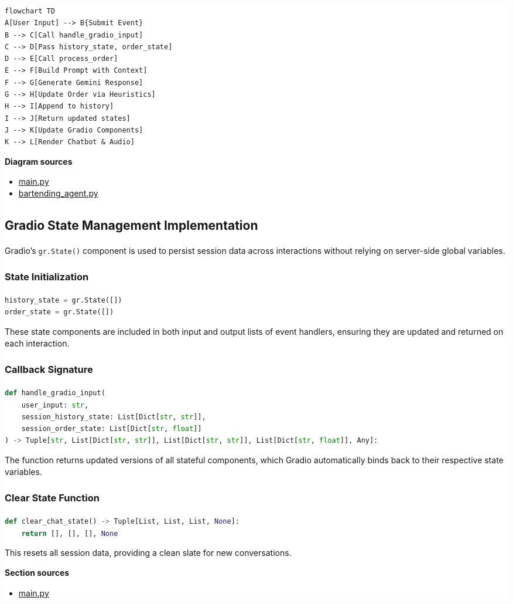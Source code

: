 ```mermaid
flowchart TD
A[User Input] --> B{Submit Event}
B --> C[Call handle_gradio_input]
C --> D[Pass history_state, order_state]
D --> E[Call process_order]
E --> F[Build Prompt with Context]
F --> G[Generate Gemini Response]
G --> H[Update Order via Heuristics]
H --> I[Append to history]
I --> J[Return updated states]
J --> K[Update Gradio Components]
K --> L[Render Chatbot & Audio]
```

**Diagram sources**
- [main.py](file://main.py#L31-L70)
- [bartending_agent.py](file://bartending_agent.py#L200-L374)

## Gradio State Management Implementation

Gradio’s `gr.State()` component is used to persist session data across interactions without relying on server-side global variables.

### State Initialization
```python
history_state = gr.State([])
order_state = gr.State([])
```

These state components are included in both input and output lists of event handlers, ensuring they are updated and returned on each interaction.

### Callback Signature
```python
def handle_gradio_input(
    user_input: str,
    session_history_state: List[Dict[str, str]],
    session_order_state: List[Dict[str, float]]
) -> Tuple[str, List[Dict[str, str]], List[Dict[str, str]], List[Dict[str, float]], Any]:
```

The function returns updated versions of all stateful components, which Gradio automatically binds back to their respective state variables.

### Clear State Function
```python
def clear_chat_state() -> Tuple[List, List, List, None]:
    return [], [], [], None
```

This resets all session data, providing a clean slate for new conversations.

**Section sources**
- [main.py](file://main.py#L31-L142)
